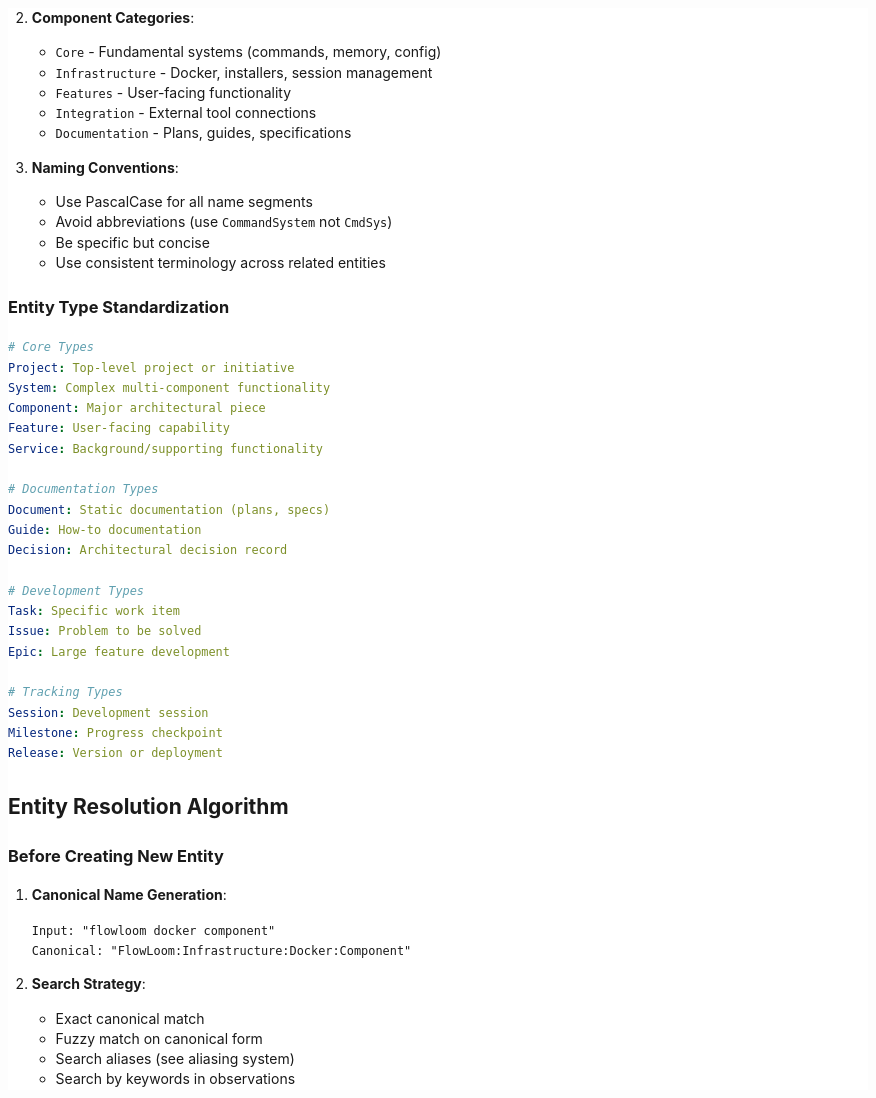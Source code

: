 2. **Component Categories**:
   - `Core` - Fundamental systems (commands, memory, config)
   - `Infrastructure` - Docker, installers, session management
   - `Features` - User-facing functionality
   - `Integration` - External tool connections
   - `Documentation` - Plans, guides, specifications

3. **Naming Conventions**:
   - Use PascalCase for all name segments
   - Avoid abbreviations (use `CommandSystem` not `CmdSys`)
   - Be specific but concise
   - Use consistent terminology across related entities

### Entity Type Standardization

```yaml
# Core Types
Project: Top-level project or initiative
System: Complex multi-component functionality
Component: Major architectural piece
Feature: User-facing capability
Service: Background/supporting functionality

# Documentation Types  
Document: Static documentation (plans, specs)
Guide: How-to documentation
Decision: Architectural decision record

# Development Types
Task: Specific work item
Issue: Problem to be solved
Epic: Large feature development

# Tracking Types
Session: Development session
Milestone: Progress checkpoint
Release: Version or deployment
```

## Entity Resolution Algorithm

### Before Creating New Entity

1. **Canonical Name Generation**:
   ```
   Input: "flowloom docker component"
   Canonical: "FlowLoom:Infrastructure:Docker:Component"
   ```

2. **Search Strategy**:
   - Exact canonical match
   - Fuzzy match on canonical form
   - Search aliases (see aliasing system)
   - Search by keywords in observations
